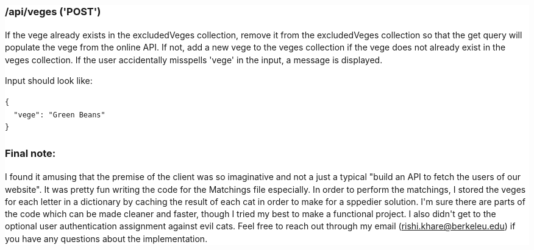 ### /api/veges ('POST')
If the vege already exists in the excludedVeges collection, remove it from the excludedVeges collection so that the get query will populate the vege from the online API. If not, add a new vege to the veges collection if the vege does not already exist in the veges collection. If the user accidentally misspells 'vege' in the input, a message is displayed.

Input should look like:
```
{
  "vege": "Green Beans"
}
```

### Final note:
I found it amusing that the premise of the client was so imaginative and not a just a typical "build an API to fetch the users of our website". It was pretty fun writing the code for the Matchings file especially. In order to perform the matchings, I stored the veges for each letter in a dictionary by caching the result of each cat in order to make for a sppedier solution. I'm sure there are parts of the code which can be made cleaner and faster, though I tried my best to make a functional project. I also didn't get to the optional user authentication assignment against evil cats. 
Feel free to reach out through my email (rishi.khare@berkeleu.edu) if you have any questions about the implementation.
